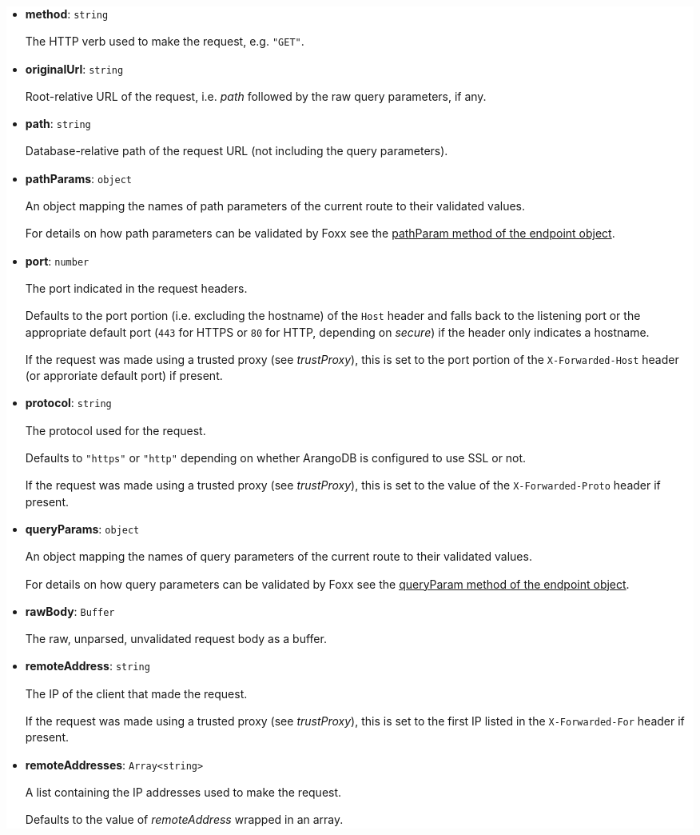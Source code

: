* **method**: `string`

  The HTTP verb used to make the request, e.g. `"GET"`.

* **originalUrl**: `string`

  Root-relative URL of the request, i.e. *path* followed by the raw query parameters, if any.

* **path**: `string`

  Database-relative path of the request URL (not including the query parameters).

* **pathParams**: `object`

  An object mapping the names of path parameters of the current route to their validated values.

  For details on how path parameters can be validated by Foxx see the [pathParam method of the endpoint object](foxx-router-endpoints.html#pathparam).

* **port**: `number`

  The port indicated in the request headers.

  Defaults to the port portion (i.e. excluding the hostname) of the `Host` header and falls back to the listening port or the appropriate default port (`443` for HTTPS or `80` for HTTP, depending on *secure*) if the header only indicates a hostname.

  If the request was made using a trusted proxy (see *trustProxy*),
  this is set to the port portion of the `X-Forwarded-Host` header (or approriate default port) if present.

* **protocol**: `string`

  The protocol used for the request.

  Defaults to `"https"` or `"http"` depending on whether ArangoDB is configured to use SSL or not.

  If the request was made using a trusted proxy (see *trustProxy*),
  this is set to the value of the `X-Forwarded-Proto` header if present.

* **queryParams**: `object`

  An object mapping the names of query parameters of the current route to their validated values.

  For details on how query parameters can be validated by Foxx see the [queryParam method of the endpoint object](foxx-router-endpoints.html#queryparam).

* **rawBody**: `Buffer`

  The raw, unparsed, unvalidated request body as a buffer.

* **remoteAddress**: `string`

  The IP of the client that made the request.

  If the request was made using a trusted proxy (see *trustProxy*),
  this is set to the first IP listed in the `X-Forwarded-For` header if present.

* **remoteAddresses**: `Array<string>`

  A list containing the IP addresses used to make the request.

  Defaults to the value of *remoteAddress* wrapped in an array.
